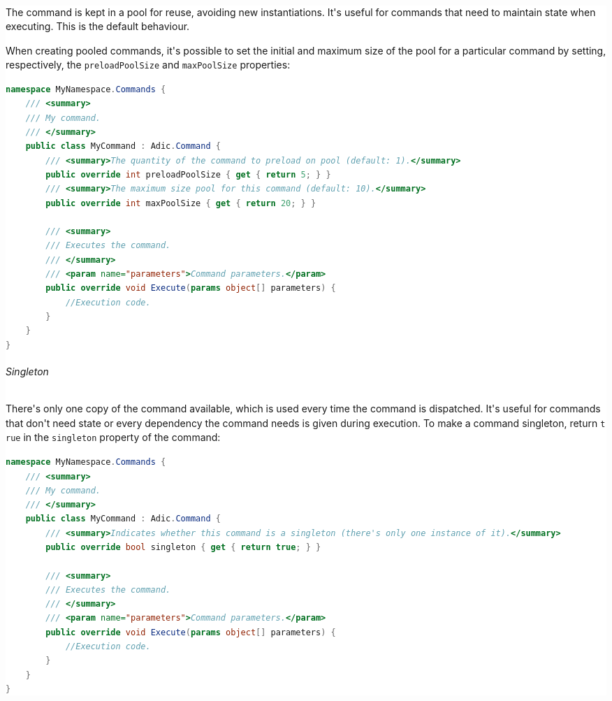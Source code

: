 The command is kept in a pool for reuse, avoiding new instantiations. It's useful for commands that need to maintain state when executing. This is the default behaviour.

When creating pooled commands, it's possible to set the initial and maximum size of the pool for a particular command by setting, respectively, the `preloadPoolSize` and `maxPoolSize` properties:

```cs
namespace MyNamespace.Commands {
	/// <summary>
	/// My command.
	/// </summary>
	public class MyCommand : Adic.Command {
		/// <summary>The quantity of the command to preload on pool (default: 1).</summary>
		public override int preloadPoolSize { get { return 5; } }
		/// <summary>The maximum size pool for this command (default: 10).</summary>
		public override int maxPoolSize { get { return 20; } }

		/// <summary>
		/// Executes the command.
		/// </summary>
		/// <param name="parameters">Command parameters.</param>
		public override void Execute(params object[] parameters) {
			//Execution code.
		}
	}
}
```

###### Singleton

There's only one copy of the command available, which is used every time the command is dispatched. It's useful for commands that don't need state or every dependency the command needs is given during execution. To make a command singleton, return `true` in the `singleton` property of the command:

```cs
namespace MyNamespace.Commands {
	/// <summary>
	/// My command.
	/// </summary>
	public class MyCommand : Adic.Command {
		/// <summary>Indicates whether this command is a singleton (there's only one instance of it).</summary>
		public override bool singleton { get { return true; } }

		/// <summary>
		/// Executes the command.
		/// </summary>
		/// <param name="parameters">Command parameters.</param>
		public override void Execute(params object[] parameters) {
			//Execution code.
		}
	}
}
```
